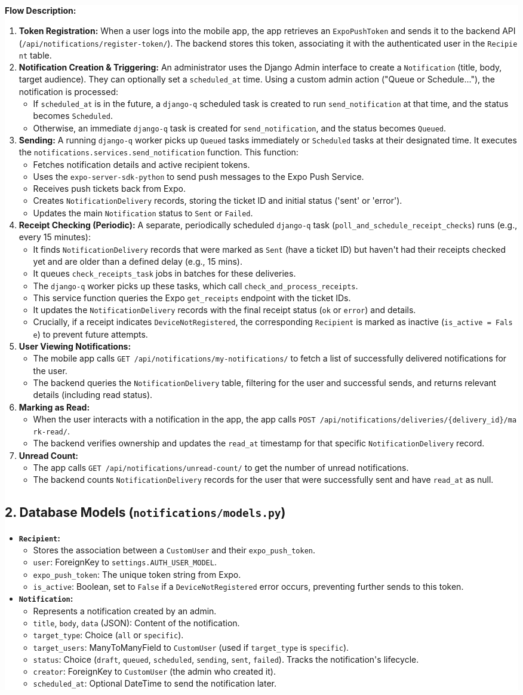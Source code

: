 **Flow Description:**

1. **Token Registration:** When a user logs into the mobile app, the app retrieves an `ExpoPushToken` and sends it to the backend API (`/api/notifications/register-token/`). The backend stores this token, associating it with the authenticated user in the `Recipient` table.
2. **Notification Creation & Triggering:** An administrator uses the Django Admin interface to create a `Notification` (title, body, target audience). They can optionally set a `scheduled_at` time. Using a custom admin action ("Queue or Schedule..."), the notification is processed:
   * If `scheduled_at` is in the future, a `django-q` scheduled task is created to run `send_notification` at that time, and the status becomes `Scheduled`.
   * Otherwise, an immediate `django-q` task is created for `send_notification`, and the status becomes `Queued`.
3. **Sending:** A running `django-q` worker picks up `Queued` tasks immediately or `Scheduled` tasks at their designated time. It executes the `notifications.services.send_notification` function. This function:
   * Fetches notification details and active recipient tokens.
   * Uses the `expo-server-sdk-python` to send push messages to the Expo Push Service.
   * Receives push tickets back from Expo.
   * Creates `NotificationDelivery` records, storing the ticket ID and initial status ('sent' or 'error').
   * Updates the main `Notification` status to `Sent` or `Failed`.
4. **Receipt Checking (Periodic):** A separate, periodically scheduled `django-q` task (`poll_and_schedule_receipt_checks`) runs (e.g., every 15 minutes):
   * It finds `NotificationDelivery` records that were marked as `Sent` (have a ticket ID) but haven't had their receipts checked yet and are older than a defined delay (e.g., 15 mins).
   * It queues `check_receipts_task` jobs in batches for these deliveries.
   * The `django-q` worker picks up these tasks, which call `check_and_process_receipts`.
   * This service function queries the Expo `get_receipts` endpoint with the ticket IDs.
   * It updates the `NotificationDelivery` records with the final receipt status (`ok` or `error`) and details.
   * Crucially, if a receipt indicates `DeviceNotRegistered`, the corresponding `Recipient` is marked as inactive (`is_active = False`) to prevent future attempts.
5. **User Viewing Notifications:**
   * The mobile app calls `GET /api/notifications/my-notifications/` to fetch a list of successfully delivered notifications for the user.
   * The backend queries the `NotificationDelivery` table, filtering for the user and successful sends, and returns relevant details (including read status).
6. **Marking as Read:**
   * When the user interacts with a notification in the app, the app calls `POST /api/notifications/deliveries/{delivery_id}/mark-read/`.
   * The backend verifies ownership and updates the `read_at` timestamp for that specific `NotificationDelivery` record.
7. **Unread Count:**
   * The app calls `GET /api/notifications/unread-count/` to get the number of unread notifications.
   * The backend counts `NotificationDelivery` records for the user that were successfully sent and have `read_at` as null.

## 2. Database Models (`notifications/models.py`)

* **`Recipient`:**
  * Stores the association between a `CustomUser` and their `expo_push_token`.
  * `user`: ForeignKey to `settings.AUTH_USER_MODEL`.
  * `expo_push_token`: The unique token string from Expo.
  * `is_active`: Boolean, set to `False` if a `DeviceNotRegistered` error occurs, preventing further sends to this token.
* **`Notification`:**
  * Represents a notification created by an admin.
  * `title`, `body`, `data` (JSON): Content of the notification.
  * `target_type`: Choice (`all` or `specific`).
  * `target_users`: ManyToManyField to `CustomUser` (used if `target_type` is `specific`).
  * `status`: Choice (`draft`, `queued`, `scheduled`, `sending`, `sent`, `failed`). Tracks the notification's lifecycle.
  * `creator`: ForeignKey to `CustomUser` (the admin who created it).
  * `scheduled_at`: Optional DateTime to send the notification later.